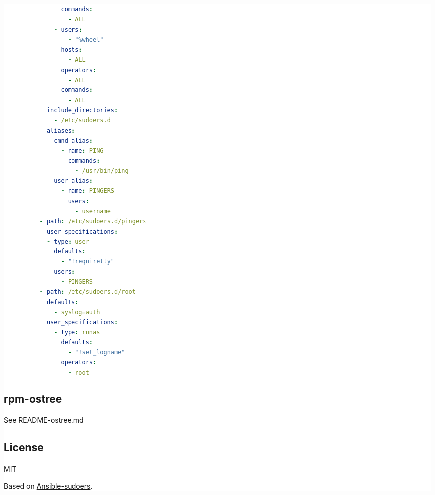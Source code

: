 ```yaml
                commands:
                  - ALL
              - users:
                  - "%wheel"
                hosts:
                  - ALL
                operators:
                  - ALL
                commands:
                  - ALL
            include_directories:
              - /etc/sudoers.d
            aliases:
              cmnd_alias:
                - name: PING
                  commands:
                    - /usr/bin/ping
              user_alias:
                - name: PINGERS
                  users:
                    - username
          - path: /etc/sudoers.d/pingers
            user_specifications:
            - type: user
              defaults:
                - "!requiretty"
              users:
                - PINGERS
          - path: /etc/sudoers.d/root
            defaults:
              - syslog=auth
            user_specifications:
              - type: runas
                defaults:
                  - "!set_logname"
                operators:
                  - root
```

## rpm-ostree

See README-ostree.md

## License

MIT

Based on [Ansible-sudoers](https://github.com/ahuffman/ansible-sudoers).